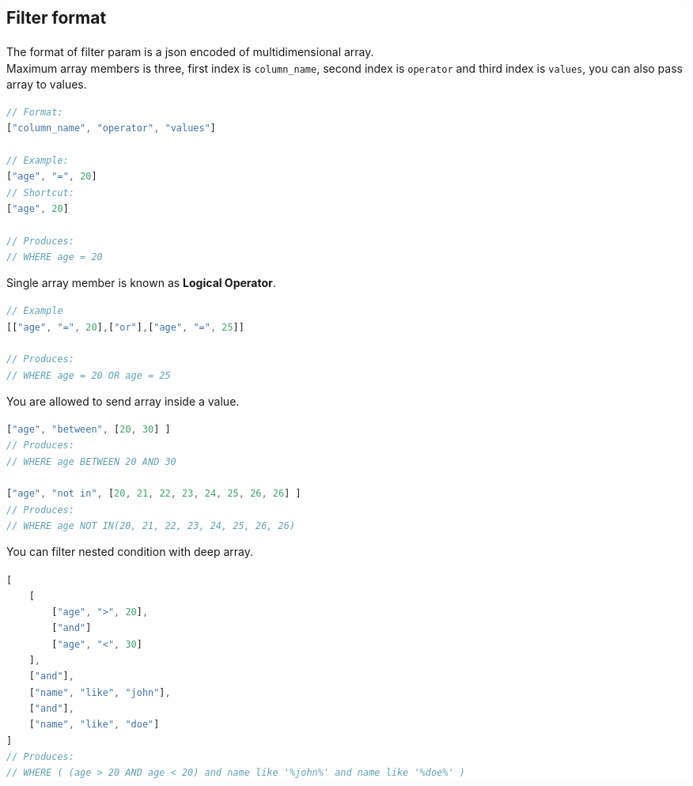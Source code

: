 
## Filter format

The format of filter param is a json encoded of multidimensional array.  
Maximum array members is three, first index is `column_name`, second index is `operator` and third index is `values`, you can also pass array to values.  

```js
// Format:
["column_name", "operator", "values"]

// Example:
["age", "=", 20]
// Shortcut:
["age", 20]

// Produces:
// WHERE age = 20
```

Single array member is known as **Logical Operator**.
```js
// Example
[["age", "=", 20],["or"],["age", "=", 25]]

// Produces:
// WHERE age = 20 OR age = 25
```

You are allowed to send array inside a value.  
```js
["age", "between", [20, 30] ]
// Produces:
// WHERE age BETWEEN 20 AND 30

["age", "not in", [20, 21, 22, 23, 24, 25, 26, 26] ]
// Produces:
// WHERE age NOT IN(20, 21, 22, 23, 24, 25, 26, 26)
```

You can filter nested condition with deep array.  
```js
[
    [
        ["age", ">", 20],
        ["and"]
        ["age", "<", 30]
    ],
    ["and"],
    ["name", "like", "john"],
    ["and"],
    ["name", "like", "doe"]
]
// Produces:
// WHERE ( (age > 20 AND age < 20) and name like '%john%' and name like '%doe%' )
```

